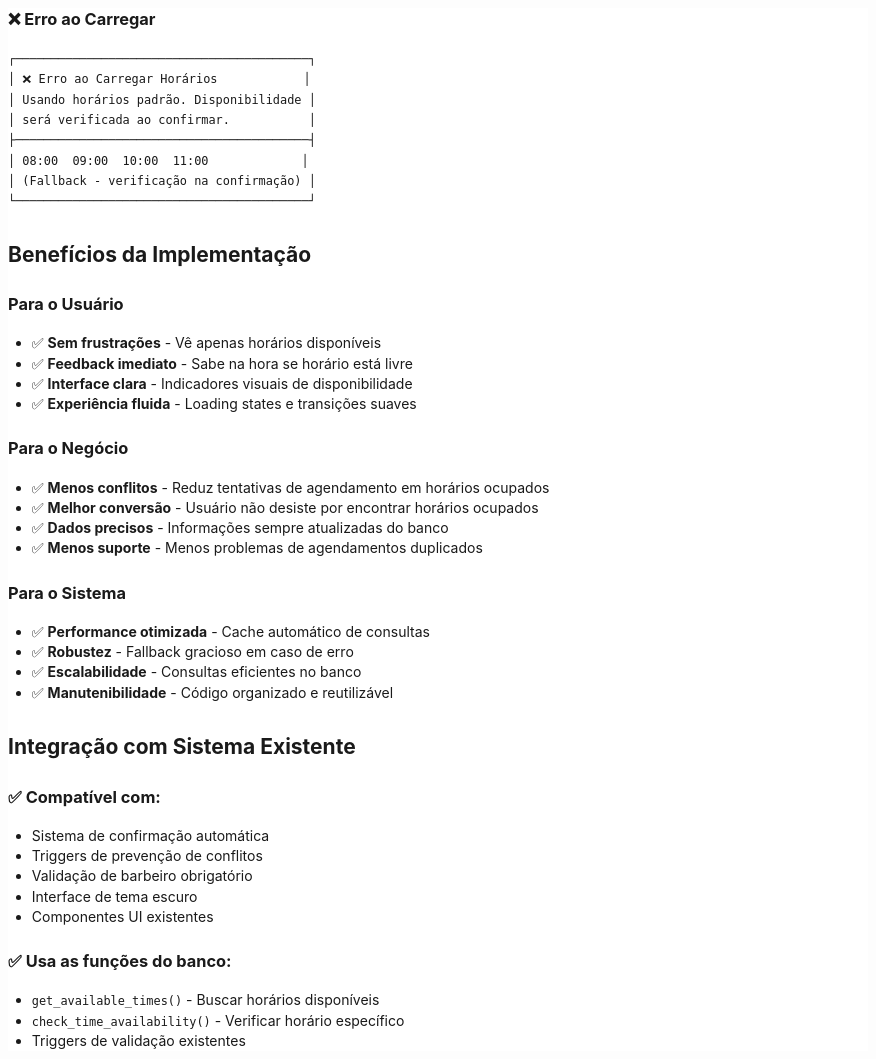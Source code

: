 ### ❌ Erro ao Carregar

```
┌─────────────────────────────────────────┐
│ ❌ Erro ao Carregar Horários            │
│ Usando horários padrão. Disponibilidade │
│ será verificada ao confirmar.           │
├─────────────────────────────────────────┤
│ 08:00  09:00  10:00  11:00             │
│ (Fallback - verificação na confirmação) │
└─────────────────────────────────────────┘
```

## Benefícios da Implementação

### Para o Usuário

- ✅ **Sem frustrações** - Vê apenas horários disponíveis
- ✅ **Feedback imediato** - Sabe na hora se horário está livre
- ✅ **Interface clara** - Indicadores visuais de disponibilidade
- ✅ **Experiência fluida** - Loading states e transições suaves

### Para o Negócio

- ✅ **Menos conflitos** - Reduz tentativas de agendamento em horários ocupados
- ✅ **Melhor conversão** - Usuário não desiste por encontrar horários ocupados
- ✅ **Dados precisos** - Informações sempre atualizadas do banco
- ✅ **Menos suporte** - Menos problemas de agendamentos duplicados

### Para o Sistema

- ✅ **Performance otimizada** - Cache automático de consultas
- ✅ **Robustez** - Fallback gracioso em caso de erro
- ✅ **Escalabilidade** - Consultas eficientes no banco
- ✅ **Manutenibilidade** - Código organizado e reutilizável

## Integração com Sistema Existente

### ✅ Compatível com:

- Sistema de confirmação automática
- Triggers de prevenção de conflitos
- Validação de barbeiro obrigatório
- Interface de tema escuro
- Componentes UI existentes

### ✅ Usa as funções do banco:

- `get_available_times()` - Buscar horários disponíveis
- `check_time_availability()` - Verificar horário específico
- Triggers de validação existentes
